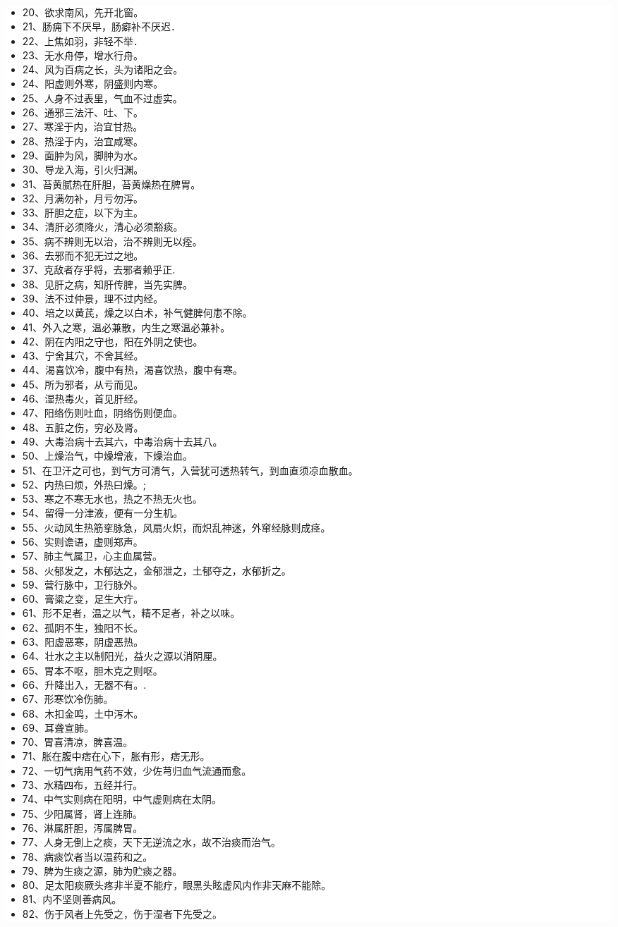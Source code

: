 - 20、欲求南风，先开北窗。
- 21、肠痈下不厌早，肠癖补不厌迟．
- 22、上焦如羽，非轻不举．
- 23、无水舟停，增水行舟。
- 24、风为百病之长，头为诸阳之会。
- 24、阳虚则外寒，阴盛则内寒。
- 25、人身不过表里，气血不过虚实。
- 26、通邪三法汗、吐、下。
- 27、寒淫于内，治宜甘热。
- 28、热淫于内，治宜咸寒。
- 29、面肿为风，脚肿为水。
- 30、导龙入海，引火归渊。
- 31、苔黄腻热在肝胆，苔黄燥热在脾胃。
- 32、月满勿补，月亏勿泻。
- 33、肝胆之症，以下为主。
- 34、清肝必须降火，清心必须豁痰。
- 35、病不辨则无以治，治不辨则无以痊。
- 36、去邪而不犯无过之地。
- 37、克敌者存乎将，去邪者赖乎正.
- 38、见肝之病，知肝传脾，当先实脾。
- 39、法不过仲景，理不过内经。
- 40、培之以黄芪，燥之以白术，补气健脾何患不除。
- 41、外入之寒，温必兼散，内生之寒温必兼补。
- 42、阴在内阳之守也，阳在外阴之使也。
- 43、宁舍其穴，不舍其经。
- 44、渴喜饮冷，腹中有热，渴喜饮热，腹中有寒。
- 45、所为邪者，从亏而见。
- 46、湿热毒火，首见肝经。
- 47、阳络伤则吐血，阴络伤则便血。
- 48、五脏之伤，穷必及肾。
- 49、大毒治病十去其六，中毒治病十去其八。
- 50、上燥治气，中燥增液，下燥治血。
- 51、在卫汗之可也，到气方可清气，入营犹可透热转气，到血直须凉血散血。
- 52、内热曰烦，外热曰燥。;
- 53、寒之不寒无水也，热之不热无火也。
- 54、留得一分津液，便有一分生机。
- 55、火动风生热筋挛脉急，风扇火炽，而炽乱神迷，外窜经脉则成痉。
- 56、实则谵语，虚则郑声。
- 57、肺主气属卫，心主血属营。
- 58、火郁发之，木郁达之，金郁泄之，土郁夺之，水郁折之。
- 59、营行脉中，卫行脉外。
- 60、膏粱之变，足生大疔。
- 61、形不足者，温之以气，精不足者，补之以味。
- 62、孤阴不生，独阳不长。
- 63、阳虚恶寒，阴虚恶热。
- 64、壮水之主以制阳光，益火之源以消阴厘。
- 65、胃本不呕，胆木克之则呕。
- 66、升降出入，无器不有。.
- 67、形寒饮冷伤肺。
- 68、木扣金鸣，土中泻木。
- 69、耳聋宣肺。
- 70、胃喜清凉，脾喜温。
- 71、胀在腹中痞在心下，胀有形，痞无形。
- 72、一切气病用气药不效，少佐芎归血气流通而愈。
- 73、水精四布，五经并行。
- 74、中气实则病在阳明，中气虚则病在太阴。
- 75、少阳属肾，肾上连肺。
- 76、淋属肝胆，泻属脾胃。
- 77、人身无倒上之痰，天下无逆流之水，故不治痰而治气。
- 78、病痰饮者当以温药和之。
- 79、脾为生痰之源，肺为贮痰之器。
- 80、足太阳痰厥头疼非半夏不能疗，眼黑头眩虚风内作非天麻不能除。
- 81、内不坚则善病风。
- 82、伤于风者上先受之，伤于湿者下先受之。